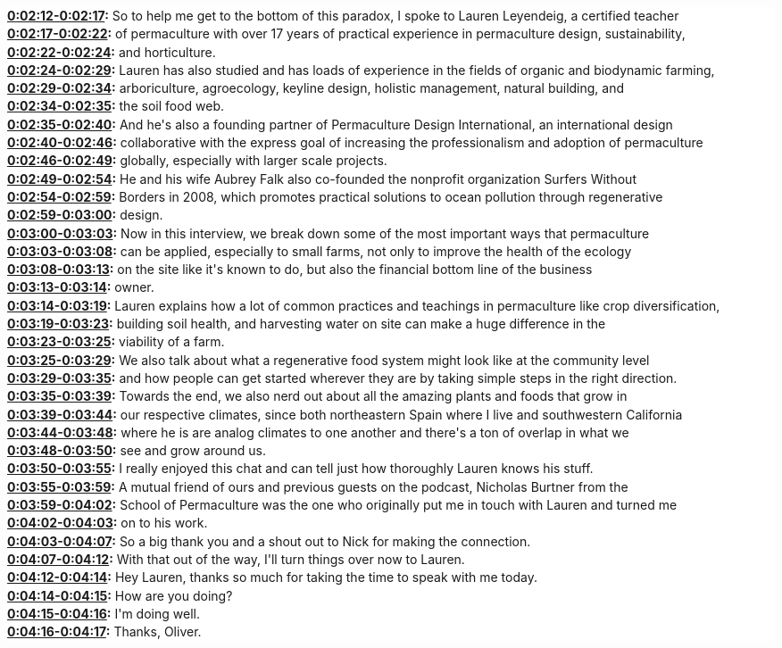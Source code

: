 **[0:02:12-0:02:17](https://regenerativeskills.com/loren-luyendyk/#t=0:02:12):**  So to help me get to the bottom of this paradox, I spoke to Lauren Leyendeig, a certified teacher  
**[0:02:17-0:02:22](https://regenerativeskills.com/loren-luyendyk/#t=0:02:17):**  of permaculture with over 17 years of practical experience in permaculture design, sustainability,  
**[0:02:22-0:02:24](https://regenerativeskills.com/loren-luyendyk/#t=0:02:22):**  and horticulture.  
**[0:02:24-0:02:29](https://regenerativeskills.com/loren-luyendyk/#t=0:02:24):**  Lauren has also studied and has loads of experience in the fields of organic and biodynamic farming,  
**[0:02:29-0:02:34](https://regenerativeskills.com/loren-luyendyk/#t=0:02:29):**  arboriculture, agroecology, keyline design, holistic management, natural building, and  
**[0:02:34-0:02:35](https://regenerativeskills.com/loren-luyendyk/#t=0:02:34):**  the soil food web.  
**[0:02:35-0:02:40](https://regenerativeskills.com/loren-luyendyk/#t=0:02:35):**  And he's also a founding partner of Permaculture Design International, an international design  
**[0:02:40-0:02:46](https://regenerativeskills.com/loren-luyendyk/#t=0:02:40):**  collaborative with the express goal of increasing the professionalism and adoption of permaculture  
**[0:02:46-0:02:49](https://regenerativeskills.com/loren-luyendyk/#t=0:02:46):**  globally, especially with larger scale projects.  
**[0:02:49-0:02:54](https://regenerativeskills.com/loren-luyendyk/#t=0:02:49):**  He and his wife Aubrey Falk also co-founded the nonprofit organization Surfers Without  
**[0:02:54-0:02:59](https://regenerativeskills.com/loren-luyendyk/#t=0:02:54):**  Borders in 2008, which promotes practical solutions to ocean pollution through regenerative  
**[0:02:59-0:03:00](https://regenerativeskills.com/loren-luyendyk/#t=0:02:59):**  design.  
**[0:03:00-0:03:03](https://regenerativeskills.com/loren-luyendyk/#t=0:03:00):**  Now in this interview, we break down some of the most important ways that permaculture  
**[0:03:03-0:03:08](https://regenerativeskills.com/loren-luyendyk/#t=0:03:03):**  can be applied, especially to small farms, not only to improve the health of the ecology  
**[0:03:08-0:03:13](https://regenerativeskills.com/loren-luyendyk/#t=0:03:08):**  on the site like it's known to do, but also the financial bottom line of the business  
**[0:03:13-0:03:14](https://regenerativeskills.com/loren-luyendyk/#t=0:03:13):**  owner.  
**[0:03:14-0:03:19](https://regenerativeskills.com/loren-luyendyk/#t=0:03:14):**  Lauren explains how a lot of common practices and teachings in permaculture like crop diversification,  
**[0:03:19-0:03:23](https://regenerativeskills.com/loren-luyendyk/#t=0:03:19):**  building soil health, and harvesting water on site can make a huge difference in the  
**[0:03:23-0:03:25](https://regenerativeskills.com/loren-luyendyk/#t=0:03:23):**  viability of a farm.  
**[0:03:25-0:03:29](https://regenerativeskills.com/loren-luyendyk/#t=0:03:25):**  We also talk about what a regenerative food system might look like at the community level  
**[0:03:29-0:03:35](https://regenerativeskills.com/loren-luyendyk/#t=0:03:29):**  and how people can get started wherever they are by taking simple steps in the right direction.  
**[0:03:35-0:03:39](https://regenerativeskills.com/loren-luyendyk/#t=0:03:35):**  Towards the end, we also nerd out about all the amazing plants and foods that grow in  
**[0:03:39-0:03:44](https://regenerativeskills.com/loren-luyendyk/#t=0:03:39):**  our respective climates, since both northeastern Spain where I live and southwestern California  
**[0:03:44-0:03:48](https://regenerativeskills.com/loren-luyendyk/#t=0:03:44):**  where he is are analog climates to one another and there's a ton of overlap in what we  
**[0:03:48-0:03:50](https://regenerativeskills.com/loren-luyendyk/#t=0:03:48):**  see and grow around us.  
**[0:03:50-0:03:55](https://regenerativeskills.com/loren-luyendyk/#t=0:03:50):**  I really enjoyed this chat and can tell just how thoroughly Lauren knows his stuff.  
**[0:03:55-0:03:59](https://regenerativeskills.com/loren-luyendyk/#t=0:03:55):**  A mutual friend of ours and previous guests on the podcast, Nicholas Burtner from the  
**[0:03:59-0:04:02](https://regenerativeskills.com/loren-luyendyk/#t=0:03:59):**  School of Permaculture was the one who originally put me in touch with Lauren and turned me  
**[0:04:02-0:04:03](https://regenerativeskills.com/loren-luyendyk/#t=0:04:02):**  on to his work.  
**[0:04:03-0:04:07](https://regenerativeskills.com/loren-luyendyk/#t=0:04:03):**  So a big thank you and a shout out to Nick for making the connection.  
**[0:04:07-0:04:12](https://regenerativeskills.com/loren-luyendyk/#t=0:04:07):**  With that out of the way, I'll turn things over now to Lauren.  
**[0:04:12-0:04:14](https://regenerativeskills.com/loren-luyendyk/#t=0:04:12):**  Hey Lauren, thanks so much for taking the time to speak with me today.  
**[0:04:14-0:04:15](https://regenerativeskills.com/loren-luyendyk/#t=0:04:14):**  How are you doing?  
**[0:04:15-0:04:16](https://regenerativeskills.com/loren-luyendyk/#t=0:04:15):**  I'm doing well.  
**[0:04:16-0:04:17](https://regenerativeskills.com/loren-luyendyk/#t=0:04:16):**  Thanks, Oliver.  
